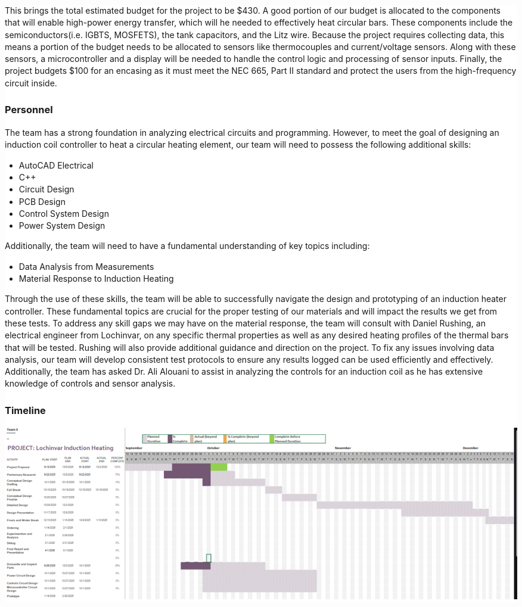 This brings the total estimated budget for the project to be $430. A good portion of our budget is allocated to the components that will enable high-power energy transfer, which will he needed to effectively heat circular bars. These components include the semiconductors(i.e. IGBTS, MOSFETS), the tank capacitors, and the Litz wire. Because the project requires collecting data, this means a portion of the budget needs to be allocated to sensors like thermocouples and current/voltage sensors. Along with these sensors, a microcontroller and a display will be needed to handle the control logic and processing of sensor inputs. Finally, the project budgets $100 for an encasing as it must meet the NEC 665, Part II standard and protect the users from the high-frequency circuit inside.

### Personnel

The team has a strong foundation in analyzing electrical circuits and programming. However, to meet the goal of designing an induction coil controller to heat a circular heating element, our team will need to possess the following additional skills:

 - AutoCAD Electrical
 - C++
 - Circuit Design
 - PCB Design
 - Control System Design
 - Power System Design

Additionally, the team will need to have a fundamental understanding of key topics including:
 - Data Analysis from Measurements
 - Material Response to Induction Heating

Through the use of these skills, the team will be able to successfully navigate the design and prototyping of an induction heater controller. These fundamental topics are crucial for the proper testing of our materials and will impact the results we get from these tests. To address any skill gaps we may have on the material response, the team will consult with Daniel Rushing, an electrical engineer from Lochinvar, on any specific thermal properties as well as any desired heating profiles of the thermal bars that will be tested. Rushing will also provide additional guidance and direction on the project. To fix any issues involving data analysis, our team will develop consistent test protocols to ensure any results logged can be used efficiently and effectively. Additionally, the team has asked Dr. Ali Alouani to assist in analyzing the controls for an induction coil as he has extensive knowledge of controls and sensor analysis.

### Timeline

![alt text](image-3.png)